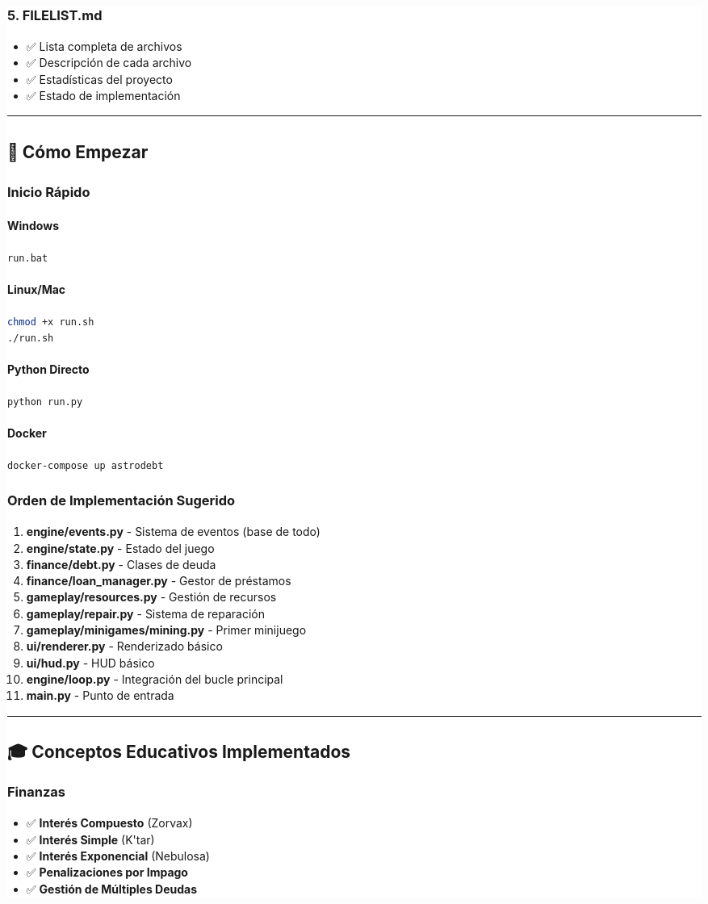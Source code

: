 ### 5. FILELIST.md
- ✅ Lista completa de archivos
- ✅ Descripción de cada archivo
- ✅ Estadísticas del proyecto
- ✅ Estado de implementación

---

## 🚀 Cómo Empezar

### Inicio Rápido

#### Windows
```cmd
run.bat
```

#### Linux/Mac
```bash
chmod +x run.sh
./run.sh
```

#### Python Directo
```bash
python run.py
```

#### Docker
```bash
docker-compose up astrodebt
```

### Orden de Implementación Sugerido

1. **engine/events.py** - Sistema de eventos (base de todo)
2. **engine/state.py** - Estado del juego
3. **finance/debt.py** - Clases de deuda
4. **finance/loan_manager.py** - Gestor de préstamos
5. **gameplay/resources.py** - Gestión de recursos
6. **gameplay/repair.py** - Sistema de reparación
7. **gameplay/minigames/mining.py** - Primer minijuego
8. **ui/renderer.py** - Renderizado básico
9. **ui/hud.py** - HUD básico
10. **engine/loop.py** - Integración del bucle principal
11. **main.py** - Punto de entrada

---

## 🎓 Conceptos Educativos Implementados

### Finanzas
- ✅ **Interés Compuesto** (Zorvax)
- ✅ **Interés Simple** (K'tar)
- ✅ **Interés Exponencial** (Nebulosa)
- ✅ **Penalizaciones por Impago**
- ✅ **Gestión de Múltiples Deudas**
